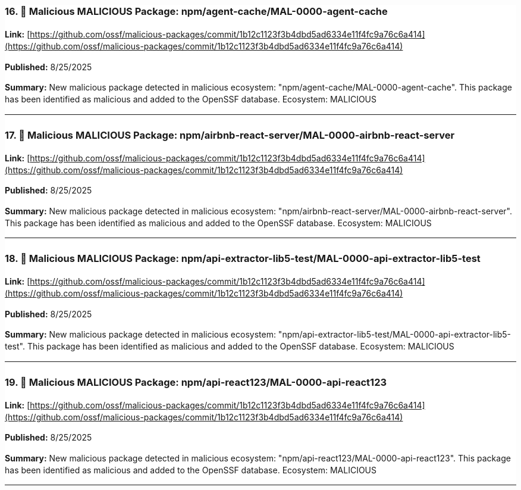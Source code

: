 ### 16. 🚨 Malicious MALICIOUS Package: npm/agent-cache/MAL-0000-agent-cache

**Link:** [https://github.com/ossf/malicious-packages/commit/1b12c1123f3b4dbd5ad6334e11f4fc9a76c6a414](https://github.com/ossf/malicious-packages/commit/1b12c1123f3b4dbd5ad6334e11f4fc9a76c6a414)

**Published:** 8/25/2025

**Summary:** New malicious package detected in malicious ecosystem: "npm/agent-cache/MAL-0000-agent-cache". This package has been identified as malicious and added to the OpenSSF database. Ecosystem: MALICIOUS

---

### 17. 🚨 Malicious MALICIOUS Package: npm/airbnb-react-server/MAL-0000-airbnb-react-server

**Link:** [https://github.com/ossf/malicious-packages/commit/1b12c1123f3b4dbd5ad6334e11f4fc9a76c6a414](https://github.com/ossf/malicious-packages/commit/1b12c1123f3b4dbd5ad6334e11f4fc9a76c6a414)

**Published:** 8/25/2025

**Summary:** New malicious package detected in malicious ecosystem: "npm/airbnb-react-server/MAL-0000-airbnb-react-server". This package has been identified as malicious and added to the OpenSSF database. Ecosystem: MALICIOUS

---

### 18. 🚨 Malicious MALICIOUS Package: npm/api-extractor-lib5-test/MAL-0000-api-extractor-lib5-test

**Link:** [https://github.com/ossf/malicious-packages/commit/1b12c1123f3b4dbd5ad6334e11f4fc9a76c6a414](https://github.com/ossf/malicious-packages/commit/1b12c1123f3b4dbd5ad6334e11f4fc9a76c6a414)

**Published:** 8/25/2025

**Summary:** New malicious package detected in malicious ecosystem: "npm/api-extractor-lib5-test/MAL-0000-api-extractor-lib5-test". This package has been identified as malicious and added to the OpenSSF database. Ecosystem: MALICIOUS

---

### 19. 🚨 Malicious MALICIOUS Package: npm/api-react123/MAL-0000-api-react123

**Link:** [https://github.com/ossf/malicious-packages/commit/1b12c1123f3b4dbd5ad6334e11f4fc9a76c6a414](https://github.com/ossf/malicious-packages/commit/1b12c1123f3b4dbd5ad6334e11f4fc9a76c6a414)

**Published:** 8/25/2025

**Summary:** New malicious package detected in malicious ecosystem: "npm/api-react123/MAL-0000-api-react123". This package has been identified as malicious and added to the OpenSSF database. Ecosystem: MALICIOUS

---
